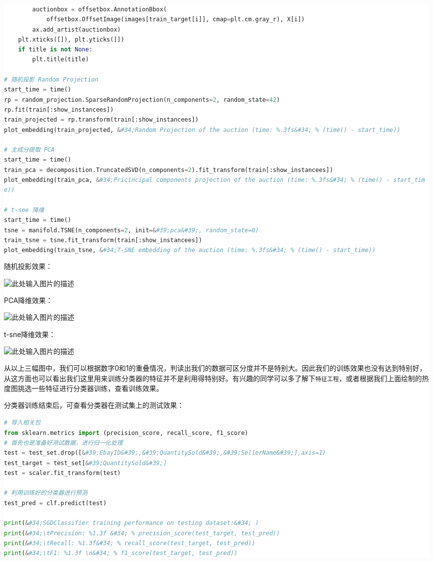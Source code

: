 ```python
        auctionbox = offsetbox.AnnotationBbox(
            offsetbox.OffsetImage(images[train_target[i]], cmap=plt.cm.gray_r), X[i])
        ax.add_artist(auctionbox)
    plt.xticks([]), plt.yticks([])
    if title is not None:
        plt.title(title)

# 随机投影 Random Projection
start_time = time()
rp = random_projection.SparseRandomProjection(n_components=2, random_state=42)
rp.fit(train[:show_instancees])
train_projected = rp.transform(train[:show_instancees])
plot_embedding(train_projected, &#34;Random Projection of the auction (time: %.3fs&#34; % (time() - start_time))

# 主成分提取 PCA
start_time = time()
train_pca = decomposition.TruncatedSVD(n_components=2).fit_transform(train[:show_instancees])
plot_embedding(train_pca, &#34;Pricincipal components projection of the auction (time: %.3fs&#34; % (time() - start_time))

# t-sne 降维
start_time = time()
tsne = manifold.TSNE(n_components=2, init=&#39;pca&#39;, random_state=0)
train_tsne = tsne.fit_transform(train[:show_instancees])
plot_embedding(train_tsne, &#34;T-SNE embedding of the auction (time: %.3fs&#34; % (time() - start_time))
```

随机投影效果：

![此处输入图片的描述](https://dn-anything-about-doc.qbox.me/document-uid291340labid2376timestamp1480411342329.png/wm)

PCA降维效果：

![此处输入图片的描述](https://dn-anything-about-doc.qbox.me/document-uid291340labid2376timestamp1480411354307.png/wm)

t-sne降维效果：

![此处输入图片的描述](https://dn-anything-about-doc.qbox.me/document-uid291340labid2376timestamp1480411371275.png/wm)

从以上三幅图中，我们可以根据数字0和1的重叠情况，判读出我们的数据可区分度并不是特别大。因此我们的训练效果也没有达到特别好，从这方面也可以看出我们这里用来训练分类器的特征并不是利用得特别好。有兴趣的同学可以多了解下`特征工程`，或者根据我们上面绘制的热度图挑选一些特征进行分类器训练，查看训练效果。

分类器训练结束后，可查看分类器在测试集上的测试效果：

```python
# 导入相关包
from sklearn.metrics import (precision_score, recall_score, f1_score)
# 首先也是准备好测试数据，进行归一化处理
test = test_set.drop([&#39;EbayID&#39;,&#39;QuantitySold&#39;,&#39;SellerName&#39;],axis=1)
test_target = test_set[&#39;QuantitySold&#39;]
test = scaler.fit_transform(test)

# 利用训练好的分类器进行预测
test_pred = clf.predict(test) 

print(&#34;SGDClassifier training performance on testing dataset:&#34; )
print(&#34;\tPrecision: %1.3f &#34; % precision_score(test_target, test_pred))
print(&#34;\tRecall: %1.3f&#34; % recall_score(test_target, test_pred))
print(&#34;\tF1: %1.3f \n&#34; % f1_score(test_target, test_pred))
```
